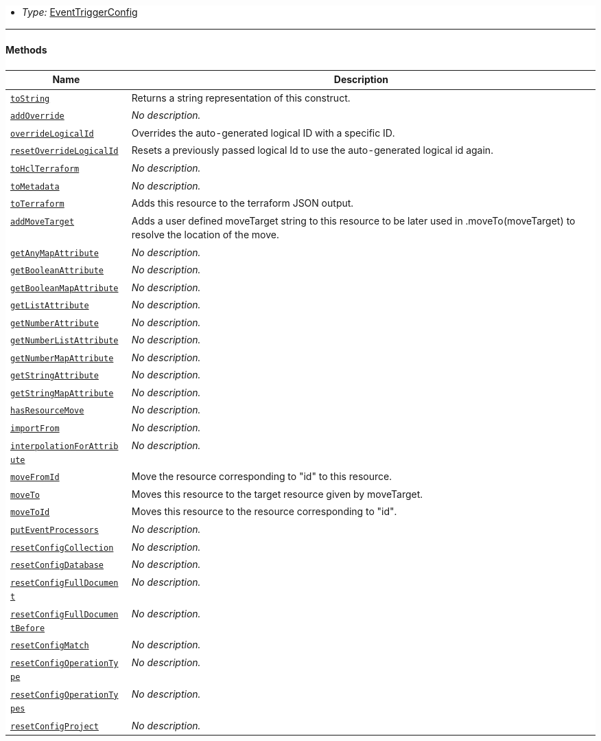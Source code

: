 - *Type:* <a href="#@cdktf/provider-mongodbatlas.eventTrigger.EventTriggerConfig">EventTriggerConfig</a>

---

#### Methods <a name="Methods" id="Methods"></a>

| **Name** | **Description** |
| --- | --- |
| <code><a href="#@cdktf/provider-mongodbatlas.eventTrigger.EventTrigger.toString">toString</a></code> | Returns a string representation of this construct. |
| <code><a href="#@cdktf/provider-mongodbatlas.eventTrigger.EventTrigger.addOverride">addOverride</a></code> | *No description.* |
| <code><a href="#@cdktf/provider-mongodbatlas.eventTrigger.EventTrigger.overrideLogicalId">overrideLogicalId</a></code> | Overrides the auto-generated logical ID with a specific ID. |
| <code><a href="#@cdktf/provider-mongodbatlas.eventTrigger.EventTrigger.resetOverrideLogicalId">resetOverrideLogicalId</a></code> | Resets a previously passed logical Id to use the auto-generated logical id again. |
| <code><a href="#@cdktf/provider-mongodbatlas.eventTrigger.EventTrigger.toHclTerraform">toHclTerraform</a></code> | *No description.* |
| <code><a href="#@cdktf/provider-mongodbatlas.eventTrigger.EventTrigger.toMetadata">toMetadata</a></code> | *No description.* |
| <code><a href="#@cdktf/provider-mongodbatlas.eventTrigger.EventTrigger.toTerraform">toTerraform</a></code> | Adds this resource to the terraform JSON output. |
| <code><a href="#@cdktf/provider-mongodbatlas.eventTrigger.EventTrigger.addMoveTarget">addMoveTarget</a></code> | Adds a user defined moveTarget string to this resource to be later used in .moveTo(moveTarget) to resolve the location of the move. |
| <code><a href="#@cdktf/provider-mongodbatlas.eventTrigger.EventTrigger.getAnyMapAttribute">getAnyMapAttribute</a></code> | *No description.* |
| <code><a href="#@cdktf/provider-mongodbatlas.eventTrigger.EventTrigger.getBooleanAttribute">getBooleanAttribute</a></code> | *No description.* |
| <code><a href="#@cdktf/provider-mongodbatlas.eventTrigger.EventTrigger.getBooleanMapAttribute">getBooleanMapAttribute</a></code> | *No description.* |
| <code><a href="#@cdktf/provider-mongodbatlas.eventTrigger.EventTrigger.getListAttribute">getListAttribute</a></code> | *No description.* |
| <code><a href="#@cdktf/provider-mongodbatlas.eventTrigger.EventTrigger.getNumberAttribute">getNumberAttribute</a></code> | *No description.* |
| <code><a href="#@cdktf/provider-mongodbatlas.eventTrigger.EventTrigger.getNumberListAttribute">getNumberListAttribute</a></code> | *No description.* |
| <code><a href="#@cdktf/provider-mongodbatlas.eventTrigger.EventTrigger.getNumberMapAttribute">getNumberMapAttribute</a></code> | *No description.* |
| <code><a href="#@cdktf/provider-mongodbatlas.eventTrigger.EventTrigger.getStringAttribute">getStringAttribute</a></code> | *No description.* |
| <code><a href="#@cdktf/provider-mongodbatlas.eventTrigger.EventTrigger.getStringMapAttribute">getStringMapAttribute</a></code> | *No description.* |
| <code><a href="#@cdktf/provider-mongodbatlas.eventTrigger.EventTrigger.hasResourceMove">hasResourceMove</a></code> | *No description.* |
| <code><a href="#@cdktf/provider-mongodbatlas.eventTrigger.EventTrigger.importFrom">importFrom</a></code> | *No description.* |
| <code><a href="#@cdktf/provider-mongodbatlas.eventTrigger.EventTrigger.interpolationForAttribute">interpolationForAttribute</a></code> | *No description.* |
| <code><a href="#@cdktf/provider-mongodbatlas.eventTrigger.EventTrigger.moveFromId">moveFromId</a></code> | Move the resource corresponding to "id" to this resource. |
| <code><a href="#@cdktf/provider-mongodbatlas.eventTrigger.EventTrigger.moveTo">moveTo</a></code> | Moves this resource to the target resource given by moveTarget. |
| <code><a href="#@cdktf/provider-mongodbatlas.eventTrigger.EventTrigger.moveToId">moveToId</a></code> | Moves this resource to the resource corresponding to "id". |
| <code><a href="#@cdktf/provider-mongodbatlas.eventTrigger.EventTrigger.putEventProcessors">putEventProcessors</a></code> | *No description.* |
| <code><a href="#@cdktf/provider-mongodbatlas.eventTrigger.EventTrigger.resetConfigCollection">resetConfigCollection</a></code> | *No description.* |
| <code><a href="#@cdktf/provider-mongodbatlas.eventTrigger.EventTrigger.resetConfigDatabase">resetConfigDatabase</a></code> | *No description.* |
| <code><a href="#@cdktf/provider-mongodbatlas.eventTrigger.EventTrigger.resetConfigFullDocument">resetConfigFullDocument</a></code> | *No description.* |
| <code><a href="#@cdktf/provider-mongodbatlas.eventTrigger.EventTrigger.resetConfigFullDocumentBefore">resetConfigFullDocumentBefore</a></code> | *No description.* |
| <code><a href="#@cdktf/provider-mongodbatlas.eventTrigger.EventTrigger.resetConfigMatch">resetConfigMatch</a></code> | *No description.* |
| <code><a href="#@cdktf/provider-mongodbatlas.eventTrigger.EventTrigger.resetConfigOperationType">resetConfigOperationType</a></code> | *No description.* |
| <code><a href="#@cdktf/provider-mongodbatlas.eventTrigger.EventTrigger.resetConfigOperationTypes">resetConfigOperationTypes</a></code> | *No description.* |
| <code><a href="#@cdktf/provider-mongodbatlas.eventTrigger.EventTrigger.resetConfigProject">resetConfigProject</a></code> | *No description.* |